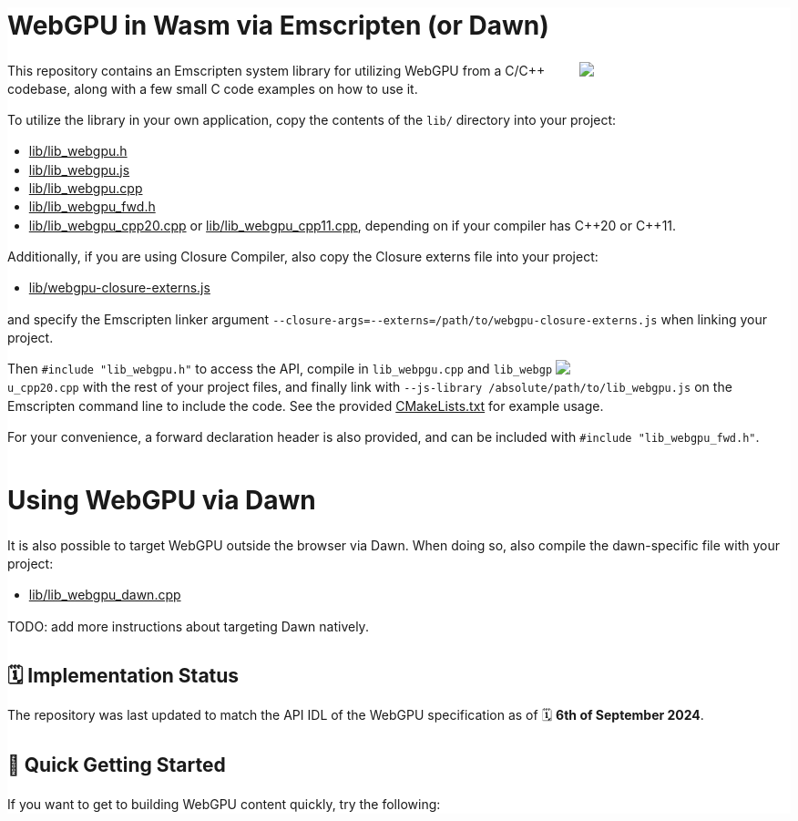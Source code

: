 # WebGPU in Wasm via Emscripten (or Dawn)

<img align=right src='./screenshots/webgpu-logo.svg' width=27%>

This repository contains an Emscripten system library for utilizing WebGPU from a C/C++ codebase, along with a few small C code examples on how to use it.

To utilize the library in your own application, copy the contents of the `lib/` directory into your project:

 - [lib/lib_webgpu.h](lib/lib_webgpu.h)
 - [lib/lib_webgpu.js](lib/lib_webgpu.js)
 - [lib/lib_webgpu.cpp](lib/lib_webgpu.cpp)
 - [lib/lib_webgpu_fwd.h](lib/lib_webgpu_fwd.h)
 - [lib/lib_webgpu_cpp20.cpp](lib/lib_webgpu_cpp20.cpp) or [lib/lib_webgpu_cpp11.cpp](lib/lib_webgpu_cpp11.cpp), depending on if your compiler has C++20 or C++11.

Additionally, if you are using Closure Compiler, also copy the Closure externs file into your project:

 - [lib/webgpu-closure-externs.js](lib/webgpu-closure-externs.js)

 and specify the Emscripten linker argument `--closure-args=--externs=/path/to/webgpu-closure-externs.js` when linking your project.

<img align=right src='./screenshots/emscripten-logo.svg' width=30%>

Then `#include "lib_webgpu.h"` to access the API, compile in `lib_webpgu.cpp` and `lib_webgpu_cpp20.cpp` with the rest of your project files, and finally link with `--js-library /absolute/path/to/lib_webgpu.js` on the Emscripten command line to include the code. See the provided [CMakeLists.txt](samples/CMakeLists.txt) for example usage.

For your convenience, a forward declaration header is also provided, and can be included with `#include "lib_webgpu_fwd.h"`.

# Using WebGPU via Dawn

It is also possible to target WebGPU outside the browser via Dawn. When doing so, also compile the dawn-specific file with your project:

 - [lib/lib_webgpu_dawn.cpp](lib/lib_webgpu_dawn.cpp)

TODO: add more instructions about targeting Dawn natively.

## 🗓 Implementation Status

The repository was last updated to match the API IDL of the WebGPU specification as of 🗓 **6th of September 2024**.

## 🏃‍ Quick Getting Started

If you want to get to building WebGPU content quickly, try the following:
